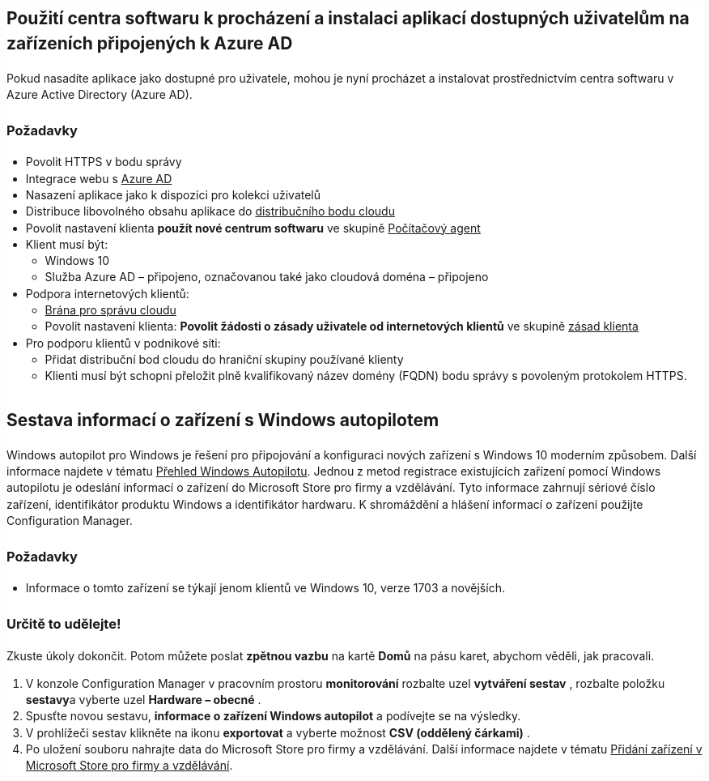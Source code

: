 

## <a name="use-software-center-to-browse-and-install-user-available-applications-on-azure-ad-joined-devices"></a>Použití centra softwaru k procházení a instalaci aplikací dostupných uživatelům na zařízeních připojených k Azure AD

Pokud nasadíte aplikace jako dostupné pro uživatele, mohou je nyní procházet a instalovat prostřednictvím centra softwaru v Azure Active Directory (Azure AD).  

### <a name="prerequisites"></a>Požadavky
- Povolit HTTPS v bodu správy
- Integrace webu s [Azure AD](../clients/deploy/deploy-clients-cmg-azure.md)
- Nasazení aplikace jako k dispozici pro kolekci uživatelů
- Distribuce libovolného obsahu aplikace do [distribučního bodu cloudu](../plan-design/hierarchy/use-a-cloud-based-distribution-point.md)
- Povolit nastavení klienta **použít nové centrum softwaru** ve skupině [Počítačový agent](../clients/deploy/about-client-settings.md#computer-agent)
- Klient musí být: 
   - Windows 10
   - Služba Azure AD – připojeno, označovanou také jako cloudová doména – připojeno
- Podpora internetových klientů:
    - [Brána pro správu cloudu](../clients/manage/cmg/plan-cloud-management-gateway.md) 
    - Povolit nastavení klienta: **Povolit žádosti o zásady uživatele od internetových klientů** ve skupině [zásad klienta](../clients/deploy/about-client-settings.md#client-policy)
- Pro podporu klientů v podnikové síti:
    - Přidat distribuční bod cloudu do hraniční skupiny používané klienty
    - Klienti musí být schopni přeložit plně kvalifikovaný název domény (FQDN) bodu správy s povoleným protokolem HTTPS.



## <a name="report-on-windows-autopilot-device-information"></a>Sestava informací o zařízení s Windows autopilotem

Windows autopilot pro Windows je řešení pro připojování a konfiguraci nových zařízení s Windows 10 moderním způsobem. Další informace najdete v tématu [Přehled Windows Autopilotu](https://docs.microsoft.com/windows/deployment/windows-autopilot/windows-10-autopilot). Jednou z metod registrace existujících zařízení pomocí Windows autopilotu je odeslání informací o zařízení do Microsoft Store pro firmy a vzdělávání. Tyto informace zahrnují sériové číslo zařízení, identifikátor produktu Windows a identifikátor hardwaru. K shromáždění a hlášení informací o zařízení použijte Configuration Manager. 

### <a name="prerequisites"></a>Požadavky
- Informace o tomto zařízení se týkají jenom klientů ve Windows 10, verze 1703 a novějších.

### <a name="try-it-out"></a>Určitě to udělejte!
 Zkuste úkoly dokončit. Potom můžete poslat **zpětnou vazbu** na kartě **Domů** na pásu karet, abychom věděli, jak pracovali.

1. V konzole Configuration Manager v pracovním prostoru **monitorování** rozbalte uzel **vytváření sestav** , rozbalte položku **sestavy**a vyberte uzel **Hardware – obecné** .
2. Spusťte novou sestavu, **informace o zařízení Windows autopilot** a podívejte se na výsledky. 
3. V prohlížeči sestav klikněte na ikonu **exportovat** a vyberte možnost **CSV (oddělený čárkami)** .
4. Po uložení souboru nahrajte data do Microsoft Store pro firmy a vzdělávání. Další informace najdete v tématu [Přidání zařízení v Microsoft Store pro firmy a vzdělávání](https://docs.microsoft.com/microsoft-store/add-profile-to-devices#add-devices-and-apply-autopilot-deployment-profile). 
